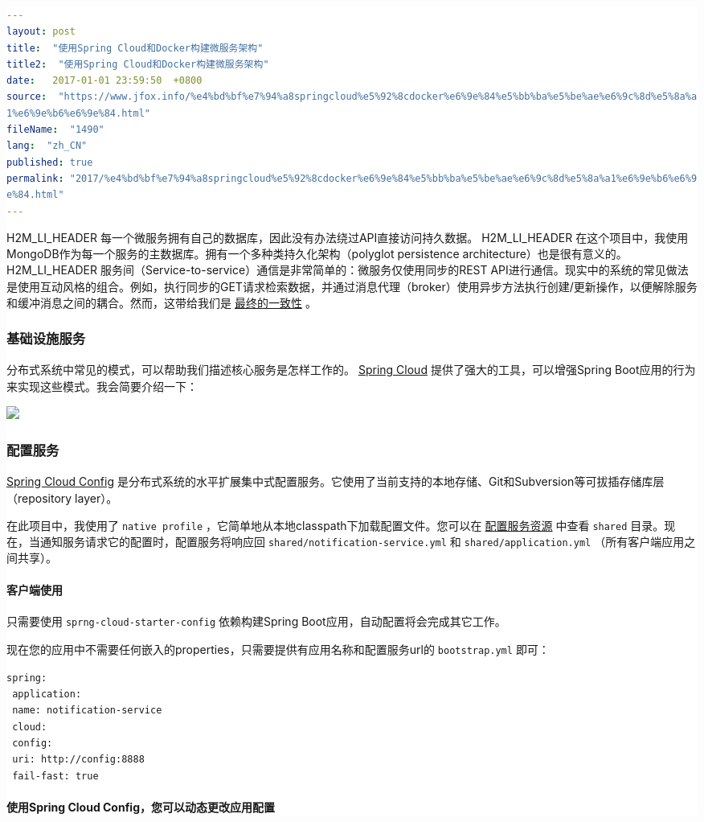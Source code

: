 ```yaml
---
layout: post
title:  "使用Spring Cloud和Docker构建微服务架构"
title2:  "使用Spring Cloud和Docker构建微服务架构"
date:   2017-01-01 23:59:50  +0800
source:  "https://www.jfox.info/%e4%bd%bf%e7%94%a8springcloud%e5%92%8cdocker%e6%9e%84%e5%bb%ba%e5%be%ae%e6%9c%8d%e5%8a%a1%e6%9e%b6%e6%9e%84.html"
fileName:  "1490"
lang:  "zh_CN"
published: true
permalink: "2017/%e4%bd%bf%e7%94%a8springcloud%e5%92%8cdocker%e6%9e%84%e5%bb%ba%e5%be%ae%e6%9c%8d%e5%8a%a1%e6%9e%b6%e6%9e%84.html"
---
```


H2M_LI_HEADER 每一个微服务拥有自己的数据库，因此没有办法绕过API直接访问持久数据。
H2M_LI_HEADER 在这个项目中，我使用MongoDB作为每一个服务的主数据库。拥有一个多种类持久化架构（polyglot persistence architecture）也是很有意义的。
H2M_LI_HEADER  服务间（Service-to-service）通信是非常简单的：微服务仅使用同步的REST API进行通信。现实中的系统的常见做法是使用互动风格的组合。例如，执行同步的GET请求检索数据，并通过消息代理（broker）使用异步方法执行创建/更新操作，以便解除服务和缓冲消息之间的耦合。然而，这带给我们是 [最终的一致性](https://www.jfox.info/go.php?url=http://martinfowler.com/articles/microservice-trade-offs.html#consistency) 。 

### 基础设施服务 

 分布式系统中常见的模式，可以帮助我们描述核心服务是怎样工作的。 [Spring Cloud](https://www.jfox.info/go.php?url=http://projects.spring.io/spring-cloud/) 提供了强大的工具，可以增强Spring Boot应用的行为来实现这些模式。我会简要介绍一下： 

![](7308596.png)

### 配置服务 

[Spring Cloud Config](https://www.jfox.info/go.php?url=http://cloud.spring.io/spring-cloud-config/spring-cloud-config.html) 是分布式系统的水平扩展集中式配置服务。它使用了当前支持的本地存储、Git和Subversion等可拔插存储库层（repository layer）。 

 在此项目中，我使用了 `native profile` ，它简单地从本地classpath下加载配置文件。您可以在 [配置服务资源](https://www.jfox.info/go.php?url=https://github.com/sqshq/PiggyMetrics/tree/master/config/src/main/resources) 中查看 `shared` 目录。现在，当通知服务请求它的配置时，配置服务将响应回 `shared/notification-service.yml` 和 `shared/application.yml` （所有客户端应用之间共享）。 

#### 客户端使用 

 只需要使用 `sprng-cloud-starter-config` 依赖构建Spring Boot应用，自动配置将会完成其它工作。 

 现在您的应用中不需要任何嵌入的properties，只需要提供有应用名称和配置服务url的 `bootstrap.yml` 即可： 

    spring:
     application:
     name: notification-service
     cloud:
     config:
     uri: http://config:8888
     fail-fast: true
    

#### 使用Spring Cloud Config，您可以动态更改应用配置 
